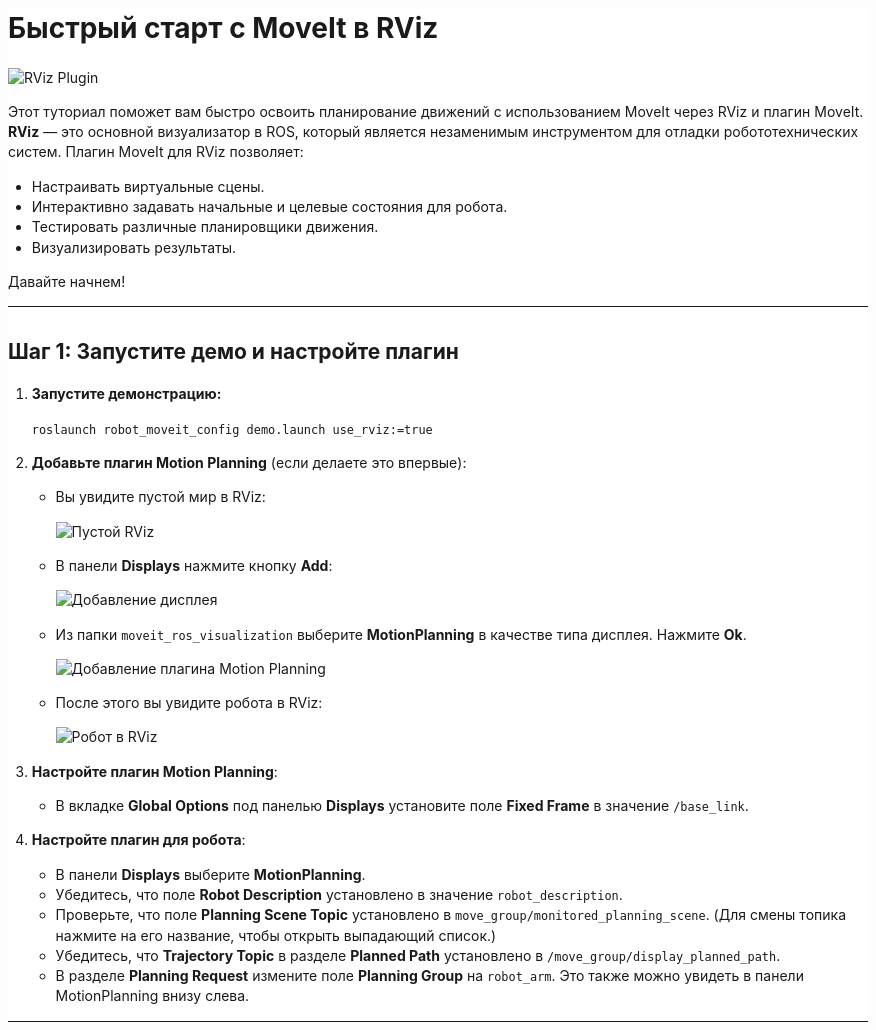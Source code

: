 # Быстрый старт с MoveIt в RViz

![RViz Plugin](../assets/moveit/33_rviz_plugin_head.png)

Этот туториал поможет вам быстро освоить планирование движений с использованием MoveIt через RViz и плагин MoveIt. **RViz** — это основной визуализатор в ROS, который является незаменимым инструментом для отладки робототехнических систем. Плагин MoveIt для RViz позволяет:

- Настраивать виртуальные сцены.
- Интерактивно задавать начальные и целевые состояния для робота.
- Тестировать различные планировщики движения.
- Визуализировать результаты.

Давайте начнем!

---

## Шаг 1: Запустите демо и настройте плагин

1. **Запустите демонстрацию:**

   ```bash
   roslaunch robot_moveit_config demo.launch use_rviz:=true
   ```

2. **Добавьте плагин Motion Planning** (если делаете это впервые):

   - Вы увидите пустой мир в RViz:

     ![Пустой RViz](../assets/moveit/33_rviz_empty.png)

   - В панели **Displays** нажмите кнопку **Add**:

     ![Добавление дисплея](../assets/moveit/33_rviz_click_add.png)

   - Из папки `moveit_ros_visualization` выберите **MotionPlanning** в качестве типа дисплея. Нажмите **Ok**.

     ![Добавление плагина Motion Planning](../assets/moveit/33_rviz_plugin_motion_planning_add.png)

   - После этого вы увидите робота в RViz:

     ![Робот в RViz](../assets/moveit/33_rviz_start.png)

3. **Настройте плагин Motion Planning**:

   - В вкладке **Global Options** под панелью **Displays** установите поле **Fixed Frame** в значение `/base_link`.

4. **Настройте плагин для робота**:

   - В панели **Displays** выберите **MotionPlanning**.
   - Убедитесь, что поле **Robot Description** установлено в значение `robot_description`.
   - Проверьте, что поле **Planning Scene Topic** установлено в `move_group/monitored_planning_scene`. (Для смены топика нажмите на его название, чтобы открыть выпадающий список.)
   - Убедитесь, что **Trajectory Topic** в разделе **Planned Path** установлено в `/move_group/display_planned_path`.
   - В разделе **Planning Request** измените поле **Planning Group** на `robot_arm`. Это также можно увидеть в панели MotionPlanning внизу слева.

---